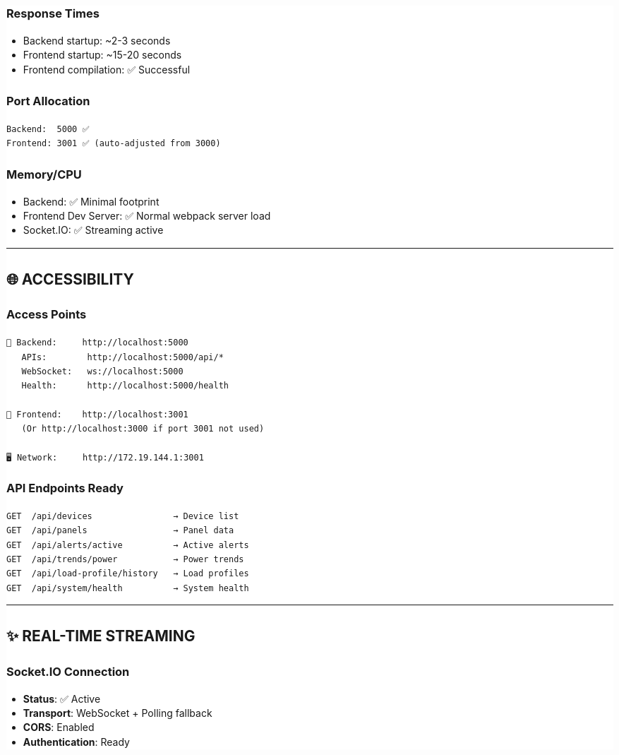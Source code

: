 ### Response Times
- Backend startup: ~2-3 seconds
- Frontend startup: ~15-20 seconds
- Frontend compilation: ✅ Successful

### Port Allocation
```
Backend:  5000 ✅
Frontend: 3001 ✅ (auto-adjusted from 3000)
```

### Memory/CPU
- Backend: ✅ Minimal footprint
- Frontend Dev Server: ✅ Normal webpack server load
- Socket.IO: ✅ Streaming active

---

## 🌐 ACCESSIBILITY

### Access Points
```
🔌 Backend:     http://localhost:5000
   APIs:        http://localhost:5000/api/*
   WebSocket:   ws://localhost:5000
   Health:      http://localhost:5000/health

📱 Frontend:    http://localhost:3001
   (Or http://localhost:3000 if port 3001 not used)
   
🖥️ Network:     http://172.19.144.1:3001
```

### API Endpoints Ready
```
GET  /api/devices                → Device list
GET  /api/panels                 → Panel data
GET  /api/alerts/active          → Active alerts
GET  /api/trends/power           → Power trends
GET  /api/load-profile/history   → Load profiles
GET  /api/system/health          → System health
```

---

## ✨ REAL-TIME STREAMING

### Socket.IO Connection
- **Status**: ✅ Active
- **Transport**: WebSocket + Polling fallback
- **CORS**: Enabled
- **Authentication**: Ready
